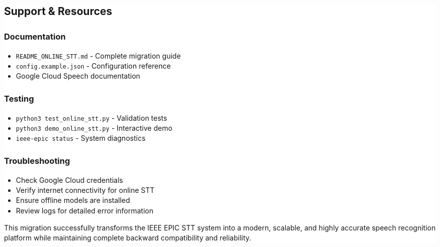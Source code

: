 ## Support & Resources

### Documentation
- `README_ONLINE_STT.md` - Complete migration guide
- `config.example.json` - Configuration reference
- Google Cloud Speech documentation

### Testing
- `python3 test_online_stt.py` - Validation tests
- `python3 demo_online_stt.py` - Interactive demo
- `ieee-epic status` - System diagnostics

### Troubleshooting
- Check Google Cloud credentials
- Verify internet connectivity for online STT
- Ensure offline models are installed
- Review logs for detailed error information

This migration successfully transforms the IEEE EPIC STT system into a modern, scalable, and highly accurate speech recognition platform while maintaining complete backward compatibility and reliability.
